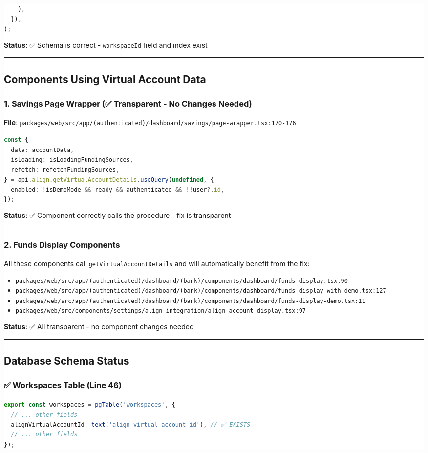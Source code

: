 ```typescript
    ),
  }),
);
```

**Status**: ✅ Schema is correct - `workspaceId` field and index exist

---

## Components Using Virtual Account Data

### 1. **Savings Page Wrapper** (✅ Transparent - No Changes Needed)

**File**: `packages/web/src/app/(authenticated)/dashboard/savings/page-wrapper.tsx:170-176`

```typescript
const {
  data: accountData,
  isLoading: isLoadingFundingSources,
  refetch: refetchFundingSources,
} = api.align.getVirtualAccountDetails.useQuery(undefined, {
  enabled: !isDemoMode && ready && authenticated && !!user?.id,
});
```

**Status**: ✅ Component correctly calls the procedure - fix is transparent

---

### 2. **Funds Display Components**

All these components call `getVirtualAccountDetails` and will automatically benefit from the fix:

- `packages/web/src/app/(authenticated)/dashboard/(bank)/components/dashboard/funds-display.tsx:90`
- `packages/web/src/app/(authenticated)/dashboard/(bank)/components/dashboard/funds-display-with-demo.tsx:127`
- `packages/web/src/app/(authenticated)/dashboard/(bank)/components/dashboard/funds-display-demo.tsx:11`
- `packages/web/src/components/settings/align-integration/align-account-display.tsx:97`

**Status**: ✅ All transparent - no component changes needed

---

## Database Schema Status

### ✅ **Workspaces Table** (Line 46)

```typescript
export const workspaces = pgTable('workspaces', {
  // ... other fields
  alignVirtualAccountId: text('align_virtual_account_id'), // ✅ EXISTS
  // ... other fields
});
```
